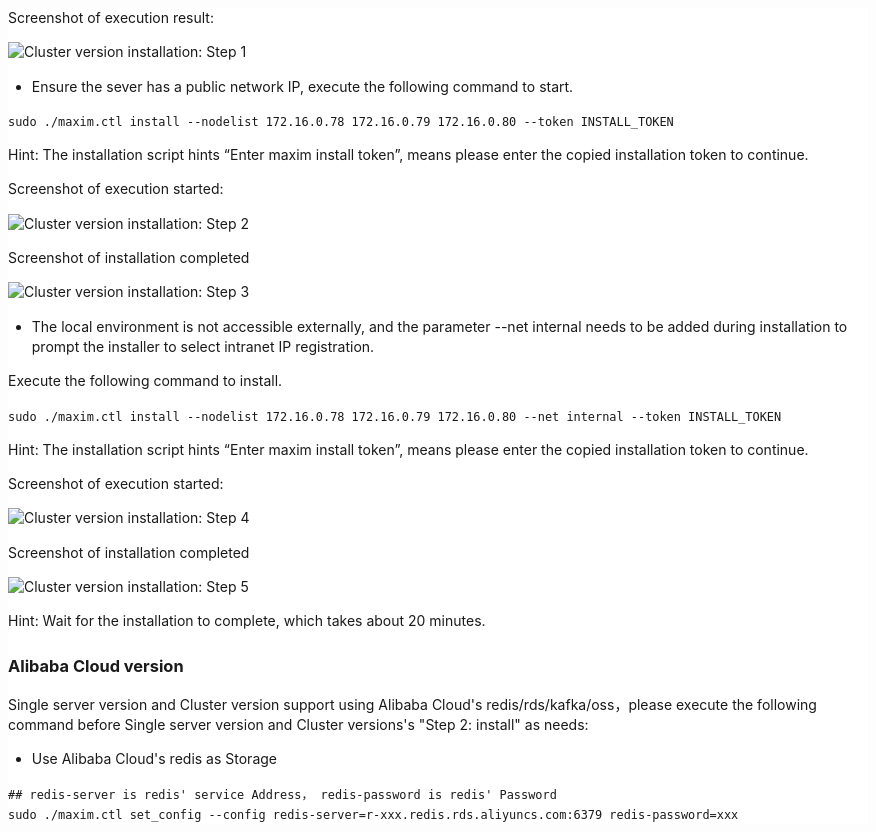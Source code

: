 Screenshot of execution result:

![Cluster version installation: Step 1](../../zh-hans/assets/3-2-1.install\_cluster\_s1.png)

* Ensure the sever has a public network IP, execute the following command to start.

```
sudo ./maxim.ctl install --nodelist 172.16.0.78 172.16.0.79 172.16.0.80 --token INSTALL_TOKEN
```

Hint: The installation script hints “Enter maxim install token”, means please enter the copied installation token to continue.

Screenshot of execution started:

![Cluster version installation: Step 2](../../zh-hans/assets/3-2-2.install\_cluster\_s2.png)

Screenshot of installation completed

![Cluster version installation: Step 3](<../../zh-hans/assets/3-2-3.install\_cluster\_s3 (13).png>)

* The local environment is not accessible externally, and the parameter --net internal needs to be added during installation to prompt the installer to select intranet IP registration.

Execute the following command to install.

```
sudo ./maxim.ctl install --nodelist 172.16.0.78 172.16.0.79 172.16.0.80 --net internal --token INSTALL_TOKEN
```

Hint: The installation script hints “Enter maxim install token”, means please enter the copied installation token to continue.

Screenshot of execution started:

![Cluster version installation: Step 4](../../zh-hans/assets/3-2-4.install\_cluster\_s4.png)

Screenshot of installation completed

![Cluster version installation: Step 5](<../../zh-hans/assets/3-2-3.install\_cluster\_s3 (11).png>)

Hint: Wait for the installation to complete, which takes about 20 minutes.

### Alibaba Cloud version

Single server version and Cluster version support using Alibaba Cloud's redis/rds/kafka/oss，please execute the following command before Single server version and Cluster versions's "Step 2: install" as needs:

* Use Alibaba Cloud's redis as Storage

```
## redis-server is redis' service Address， redis-password is redis' Password
sudo ./maxim.ctl set_config --config redis-server=r-xxx.redis.rds.aliyuncs.com:6379 redis-password=xxx
```
